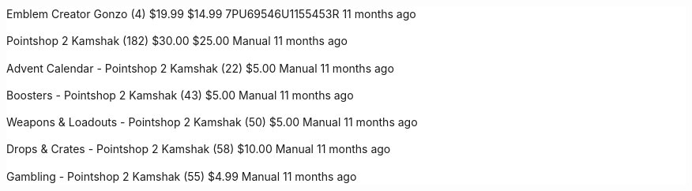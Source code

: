 

Emblem Creator
Gonzo
 (4) 
$19.99
$14.99
7PU69546U1155453R 
11 months ago 
 


Pointshop 2
Kamshak
 (182) 
$30.00
$25.00
Manual 
11 months ago 
 


Advent Calendar - Pointshop 2
Kamshak
 (22) 
$5.00
Manual 
11 months ago 
 


Boosters - Pointshop 2
Kamshak
 (43) 
$5.00
Manual 
11 months ago 
 


Weapons & Loadouts - Pointshop 2
Kamshak
 (50) 
$5.00
Manual 
11 months ago 
 


Drops & Crates - Pointshop 2
Kamshak
 (58) 
$10.00
Manual 
11 months ago 
 


Gambling - Pointshop 2
Kamshak
 (55) 
$4.99
Manual 
11 months ago 
 